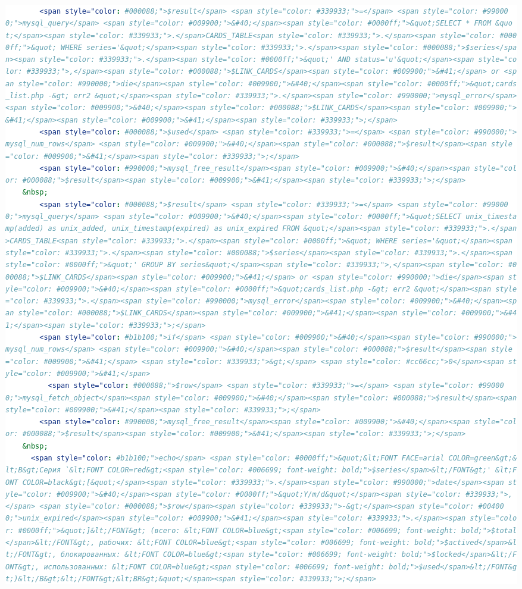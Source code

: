 ```yaml
        <span style="color: #000088;">$result</span> <span style="color: #339933;">=</span> <span style="color: #990000;">mysql_query</span> <span style="color: #009900;">&#40;</span><span style="color: #0000ff;">&quot;SELECT * FROM &quot;</span><span style="color: #339933;">.</span>CARDS_TABLE<span style="color: #339933;">.</span><span style="color: #0000ff;">&quot; WHERE series='&quot;</span><span style="color: #339933;">.</span><span style="color: #000088;">$series</span><span style="color: #339933;">.</span><span style="color: #0000ff;">&quot;' AND status='u'&quot;</span><span style="color: #339933;">,</span><span style="color: #000088;">$LINK_CARDS</span><span style="color: #009900;">&#41;</span> or <span style="color: #990000;">die</span><span style="color: #009900;">&#40;</span><span style="color: #0000ff;">&quot;cards_list.php -&gt; err2 &quot;</span><span style="color: #339933;">.</span><span style="color: #990000;">mysql_error</span><span style="color: #009900;">&#40;</span><span style="color: #000088;">$LINK_CARDS</span><span style="color: #009900;">&#41;</span><span style="color: #009900;">&#41;</span><span style="color: #339933;">;</span>
        <span style="color: #000088;">$used</span> <span style="color: #339933;">=</span> <span style="color: #990000;">mysql_num_rows</span> <span style="color: #009900;">&#40;</span><span style="color: #000088;">$result</span><span style="color: #009900;">&#41;</span><span style="color: #339933;">;</span>
        <span style="color: #990000;">mysql_free_result</span><span style="color: #009900;">&#40;</span><span style="color: #000088;">$result</span><span style="color: #009900;">&#41;</span><span style="color: #339933;">;</span>
    &nbsp;
        <span style="color: #000088;">$result</span> <span style="color: #339933;">=</span> <span style="color: #990000;">mysql_query</span> <span style="color: #009900;">&#40;</span><span style="color: #0000ff;">&quot;SELECT unix_timestamp(added) as unix_added, unix_timestamp(expired) as unix_expired FROM &quot;</span><span style="color: #339933;">.</span>CARDS_TABLE<span style="color: #339933;">.</span><span style="color: #0000ff;">&quot; WHERE series='&quot;</span><span style="color: #339933;">.</span><span style="color: #000088;">$series</span><span style="color: #339933;">.</span><span style="color: #0000ff;">&quot;' GROUP BY series&quot;</span><span style="color: #339933;">,</span><span style="color: #000088;">$LINK_CARDS</span><span style="color: #009900;">&#41;</span> or <span style="color: #990000;">die</span><span style="color: #009900;">&#40;</span><span style="color: #0000ff;">&quot;cards_list.php -&gt; err2 &quot;</span><span style="color: #339933;">.</span><span style="color: #990000;">mysql_error</span><span style="color: #009900;">&#40;</span><span style="color: #000088;">$LINK_CARDS</span><span style="color: #009900;">&#41;</span><span style="color: #009900;">&#41;</span><span style="color: #339933;">;</span>
        <span style="color: #b1b100;">if</span> <span style="color: #009900;">&#40;</span><span style="color: #990000;">mysql_num_rows</span> <span style="color: #009900;">&#40;</span><span style="color: #000088;">$result</span><span style="color: #009900;">&#41;</span> <span style="color: #339933;">&gt;</span> <span style="color: #cc66cc;">0</span><span style="color: #009900;">&#41;</span>
          <span style="color: #000088;">$row</span> <span style="color: #339933;">=</span> <span style="color: #990000;">mysql_fetch_object</span><span style="color: #009900;">&#40;</span><span style="color: #000088;">$result</span><span style="color: #009900;">&#41;</span><span style="color: #339933;">;</span>
        <span style="color: #990000;">mysql_free_result</span><span style="color: #009900;">&#40;</span><span style="color: #000088;">$result</span><span style="color: #009900;">&#41;</span><span style="color: #339933;">;</span>
    &nbsp;
      <span style="color: #b1b100;">echo</span> <span style="color: #0000ff;">&quot;&lt;FONT FACE=arial COLOR=green&gt;&lt;B&gt;Серия `&lt;FONT COLOR=red&gt;<span style="color: #006699; font-weight: bold;">$series</span>&lt;/FONT&gt;' &lt;FONT COLOR=black&gt;[&quot;</span><span style="color: #339933;">.</span><span style="color: #990000;">date</span><span style="color: #009900;">&#40;</span><span style="color: #0000ff;">&quot;Y/m/d&quot;</span><span style="color: #339933;">,</span> <span style="color: #000088;">$row</span><span style="color: #339933;">-&gt;</span><span style="color: #004000;">unix_expired</span><span style="color: #009900;">&#41;</span><span style="color: #339933;">.</span><span style="color: #0000ff;">&quot;]&lt;/FONT&gt; (всего: &lt;FONT COLOR=blue&gt;<span style="color: #006699; font-weight: bold;">$total</span>&lt;/FONT&gt;, рабочих: &lt;FONT COLOR=blue&gt;<span style="color: #006699; font-weight: bold;">$actived</span>&lt;/FONT&gt;, блокированных: &lt;FONT COLOR=blue&gt;<span style="color: #006699; font-weight: bold;">$locked</span>&lt;/FONT&gt;, использованных: &lt;FONT COLOR=blue&gt;<span style="color: #006699; font-weight: bold;">$used</span>&lt;/FONT&gt;)&lt;/B&gt;&lt;/FONT&gt;&lt;BR&gt;&quot;</span><span style="color: #339933;">;</span>
```
